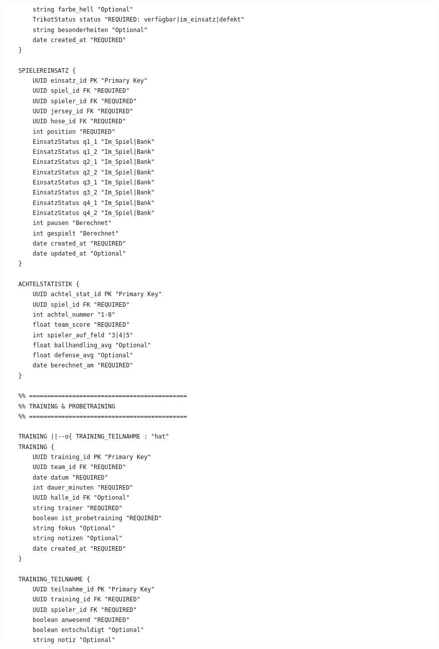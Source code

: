 ```mermaid
        string farbe_hell "Optional"
        TrikotStatus status "REQUIRED: verfügbar|im_einsatz|defekt"
        string besonderheiten "Optional"
        date created_at "REQUIRED"
    }
    
    SPIELEREINSATZ {
        UUID einsatz_id PK "Primary Key"
        UUID spiel_id FK "REQUIRED"
        UUID spieler_id FK "REQUIRED"
        UUID jersey_id FK "REQUIRED"
        UUID hose_id FK "REQUIRED"
        int position "REQUIRED"
        EinsatzStatus q1_1 "Im_Spiel|Bank"
        EinsatzStatus q1_2 "Im_Spiel|Bank"
        EinsatzStatus q2_1 "Im_Spiel|Bank"
        EinsatzStatus q2_2 "Im_Spiel|Bank"
        EinsatzStatus q3_1 "Im_Spiel|Bank"
        EinsatzStatus q3_2 "Im_Spiel|Bank"
        EinsatzStatus q4_1 "Im_Spiel|Bank"
        EinsatzStatus q4_2 "Im_Spiel|Bank"
        int pausen "Berechnet"
        int gespielt "Berechnet"
        date created_at "REQUIRED"
        date updated_at "Optional"
    }
    
    ACHTELSTATISTIK {
        UUID achtel_stat_id PK "Primary Key"
        UUID spiel_id FK "REQUIRED"
        int achtel_nummer "1-8"
        float team_score "REQUIRED"
        int spieler_auf_feld "3|4|5"
        float ballhandling_avg "Optional"
        float defense_avg "Optional"
        date berechnet_am "REQUIRED"
    }
    
    %% ============================================
    %% TRAINING & PROBETRAINING
    %% ============================================
    
    TRAINING ||--o{ TRAINING_TEILNAHME : "hat"
    TRAINING {
        UUID training_id PK "Primary Key"
        UUID team_id FK "REQUIRED"
        date datum "REQUIRED"
        int dauer_minuten "REQUIRED"
        UUID halle_id FK "Optional"
        string trainer "REQUIRED"
        boolean ist_probetraining "REQUIRED"
        string fokus "Optional"
        string notizen "Optional"
        date created_at "REQUIRED"
    }
    
    TRAINING_TEILNAHME {
        UUID teilnahme_id PK "Primary Key"
        UUID training_id FK "REQUIRED"
        UUID spieler_id FK "REQUIRED"
        boolean anwesend "REQUIRED"
        boolean entschuldigt "Optional"
        string notiz "Optional"
```